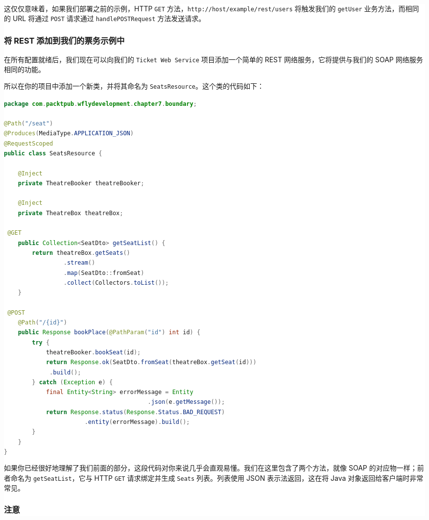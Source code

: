 这仅仅意味着，如果我们部署之前的示例，HTTP `GET` 方法，`http://host/example/rest/users` 将触发我们的 `getUser` 业务方法，而相同的 URL 将通过 `POST` 请求通过 `handlePOSTRequest` 方法发送请求。

### 将 REST 添加到我们的票务示例中

在所有配置就绪后，我们现在可以向我们的 `Ticket Web Service` 项目添加一个简单的 REST 网络服务，它将提供与我们的 SOAP 网络服务相同的功能。

所以在你的项目中添加一个新类，并将其命名为 `SeatsResource`。这个类的代码如下：

```java
package com.packtpub.wflydevelopment.chapter7.boundary;

@Path("/seat")
@Produces(MediaType.APPLICATION_JSON)
@RequestScoped
public class SeatsResource {

    @Inject
    private TheatreBooker theatreBooker;

    @Inject
    private TheatreBox theatreBox;

 @GET
    public Collection<SeatDto> getSeatList() {
        return theatreBox.getSeats()
                 .stream()
                 .map(SeatDto::fromSeat)
                 .collect(Collectors.toList());
    }

 @POST
    @Path("/{id}")
    public Response bookPlace(@PathParam("id") int id) {
        try {
            theatreBooker.bookSeat(id);
            return Response.ok(SeatDto.fromSeat(theatreBox.getSeat(id)))
             .build();
        } catch (Exception e) {
            final Entity<String> errorMessage = Entity
                                         .json(e.getMessage());
            return Response.status(Response.Status.BAD_REQUEST)
                       .entity(errorMessage).build();
        }
    }
}
```

如果你已经很好地理解了我们前面的部分，这段代码对你来说几乎会直观易懂。我们在这里包含了两个方法，就像 SOAP 的对应物一样；前者命名为 `getSeatList`，它与 HTTP `GET` 请求绑定并生成 `Seats` 列表。列表使用 JSON 表示法返回，这在将 Java 对象返回给客户端时非常常见。

### 注意
